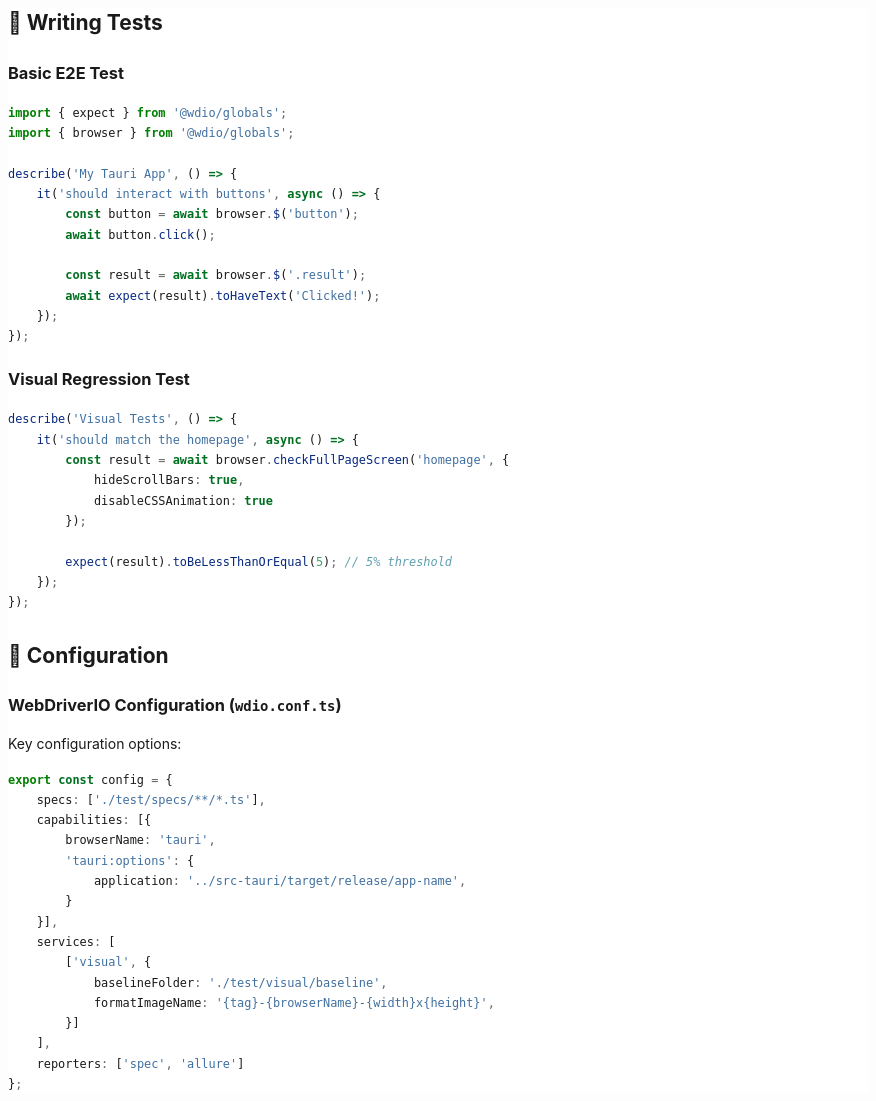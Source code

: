 ## 📝 Writing Tests

### Basic E2E Test

```typescript
import { expect } from '@wdio/globals';
import { browser } from '@wdio/globals';

describe('My Tauri App', () => {
    it('should interact with buttons', async () => {
        const button = await browser.$('button');
        await button.click();
        
        const result = await browser.$('.result');
        await expect(result).toHaveText('Clicked!');
    });
});
```

### Visual Regression Test

```typescript
describe('Visual Tests', () => {
    it('should match the homepage', async () => {
        const result = await browser.checkFullPageScreen('homepage', {
            hideScrollBars: true,
            disableCSSAnimation: true
        });
        
        expect(result).toBeLessThanOrEqual(5); // 5% threshold
    });
});
```

## 🔧 Configuration

### WebDriverIO Configuration (`wdio.conf.ts`)

Key configuration options:

```typescript
export const config = {
    specs: ['./test/specs/**/*.ts'],
    capabilities: [{
        browserName: 'tauri',
        'tauri:options': {
            application: '../src-tauri/target/release/app-name',
        }
    }],
    services: [
        ['visual', {
            baselineFolder: './test/visual/baseline',
            formatImageName: '{tag}-{browserName}-{width}x{height}',
        }]
    ],
    reporters: ['spec', 'allure']
};
```

